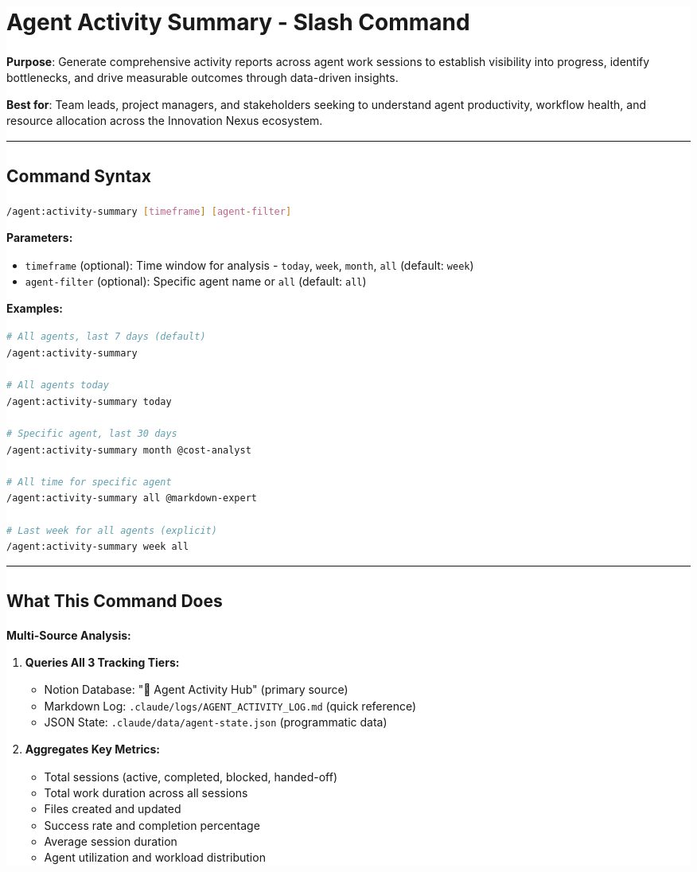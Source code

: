 # Agent Activity Summary - Slash Command

**Purpose**: Generate comprehensive activity reports across agent work sessions to establish visibility into progress, identify bottlenecks, and drive measurable outcomes through data-driven insights.

**Best for**: Team leads, project managers, and stakeholders seeking to understand agent productivity, workflow health, and resource allocation across the Innovation Nexus ecosystem.

---

## Command Syntax

```bash
/agent:activity-summary [timeframe] [agent-filter]
```

**Parameters:**
- `timeframe` (optional): Time window for analysis - `today`, `week`, `month`, `all` (default: `week`)
- `agent-filter` (optional): Specific agent name or `all` (default: `all`)

**Examples:**
```bash
# All agents, last 7 days (default)
/agent:activity-summary

# All agents today
/agent:activity-summary today

# Specific agent, last 30 days
/agent:activity-summary month @cost-analyst

# All time for specific agent
/agent:activity-summary all @markdown-expert

# Last week for all agents (explicit)
/agent:activity-summary week all
```

---

## What This Command Does

**Multi-Source Analysis:**

1. **Queries All 3 Tracking Tiers:**
   - Notion Database: "🤖 Agent Activity Hub" (primary source)
   - Markdown Log: `.claude/logs/AGENT_ACTIVITY_LOG.md` (quick reference)
   - JSON State: `.claude/data/agent-state.json` (programmatic data)

2. **Aggregates Key Metrics:**
   - Total sessions (active, completed, blocked, handed-off)
   - Total work duration across all sessions
   - Files created and updated
   - Success rate and completion percentage
   - Average session duration
   - Agent utilization and workload distribution
